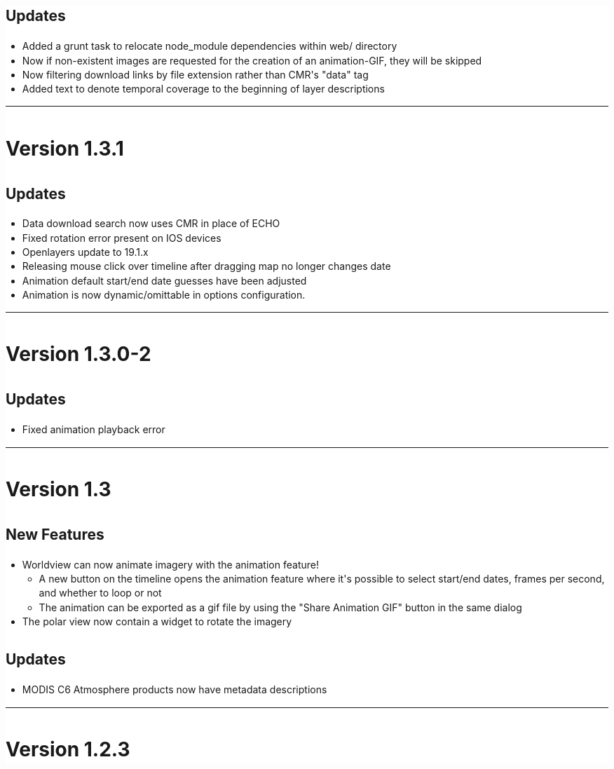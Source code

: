 ## Updates

* Added a grunt task to relocate node_module dependencies within web/ directory
* Now if non-existent images are requested for the creation of an animation-GIF, they will be skipped
* Now filtering download links by file extension rather than CMR's "data" tag
* Added text to denote temporal coverage to the beginning of layer descriptions
---

# Version 1.3.1

## Updates

* Data download search now uses CMR in place of ECHO
* Fixed rotation error present on IOS devices
* Openlayers update to 19.1.x
* Releasing mouse click over timeline after dragging map no longer changes date
* Animation default start/end date guesses have been adjusted
* Animation is now dynamic/omittable in options configuration.
---

# Version 1.3.0-2

## Updates

* Fixed animation playback error

---

# Version 1.3

## New Features

* Worldview can now animate imagery with the animation feature!
  * A new button on the timeline opens the animation feature where it's possible to select start/end dates, frames per second, and whether to loop or not
  * The animation can be exported as a gif file by using the "Share Animation GIF" button in the same dialog
* The polar view now contain a widget to rotate the imagery

## Updates

* MODIS C6 Atmosphere products now have metadata descriptions

---

# Version 1.2.3
